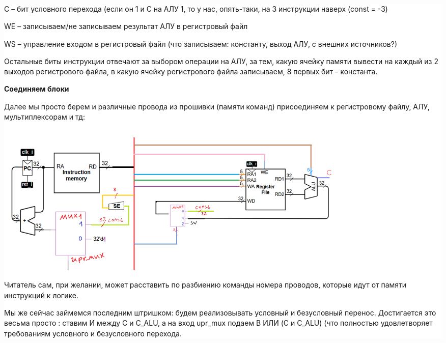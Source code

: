 C – бит условного перехода (если он 1 и C на АЛУ 1, то у нас, опять-таки, на 3 инструкции наверх (const = -3)

WE – записываем/не записываем результат АЛУ в регистровый файл

WS – управление входом в регистровый файл (что записываем: константу, выход АЛУ, с внешних источников?)

Остальные биты инструкции отвечают за выбором операции на АЛУ, за тем, какую ячейку памяти вывести на каждый из 2 выходов регистрового файла, в какую ячейку регистрового файла записываем, 8 первых бит - константа.

**Соединяем блоки**

Далее мы просто берем и различные провода из прошивки (памяти команд) присоединяем к регистровому файлу, АЛУ, мультиплексорам и тд:

<img src="./media/image83.png" style="width:6.76542in;height:2.88333in" />

Читатель сам, при желании, может расставить по разбиению команды номера проводов, которые идут от памяти инструкций к логике.

Мы же сейчас займемся последним штришком: будем реализовывать условный и безусловный перенос. Достигается это весьма просто : ставим И между C и C_ALU, а на вход upr_mux подаем B ИЛИ (C и C_ALU) (что полностью удовлетворяет требованиям условного и безусловного перехода.
